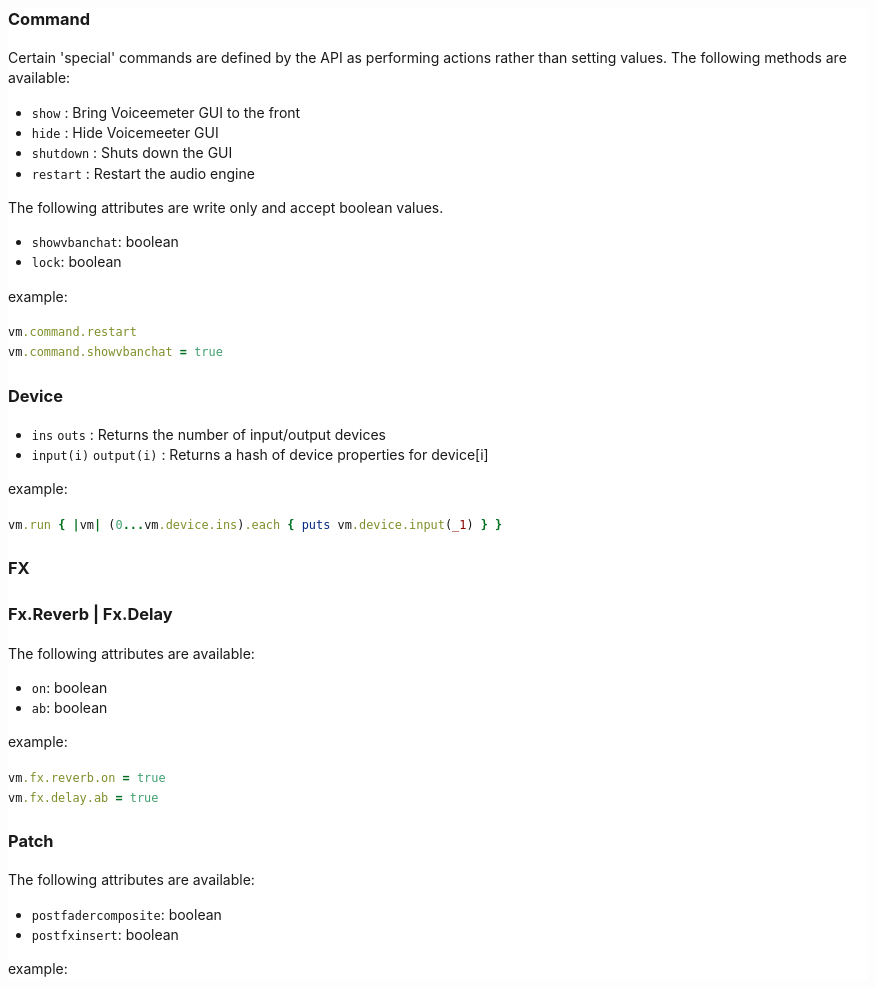 ### Command

Certain 'special' commands are defined by the API as performing actions rather than setting values. The following methods are available:

- `show` : Bring Voiceemeter GUI to the front
- `hide` : Hide Voicemeeter GUI
- `shutdown` : Shuts down the GUI
- `restart` : Restart the audio engine

The following attributes are write only and accept boolean values.

- `showvbanchat`: boolean
- `lock`: boolean

example:

```ruby
vm.command.restart
vm.command.showvbanchat = true
```

### Device

- `ins` `outs` : Returns the number of input/output devices
- `input(i)` `output(i)` : Returns a hash of device properties for device[i]

example:

```ruby
vm.run { |vm| (0...vm.device.ins).each { puts vm.device.input(_1) } }
```

### FX

### Fx.Reverb | Fx.Delay

The following attributes are available:

- `on`: boolean
- `ab`: boolean

example:

```ruby
vm.fx.reverb.on = true
vm.fx.delay.ab = true
```

### Patch

The following attributes are available:

- `postfadercomposite`: boolean
- `postfxinsert`: boolean

example:


[license]: https://github.com/onyx-and-iris/voicemeeter-rb/blob/dev/LICENSE
[voicemeeter remote header]: https://github.com/onyx-and-iris/Voicemeeter-SDK/blob/main/VoicemeeterRemote.h
[code style]: https://img.shields.io/badge/code_style-standard-violet.svg
[gem version]: https://badge.fury.io/rb/voicemeeter.svg